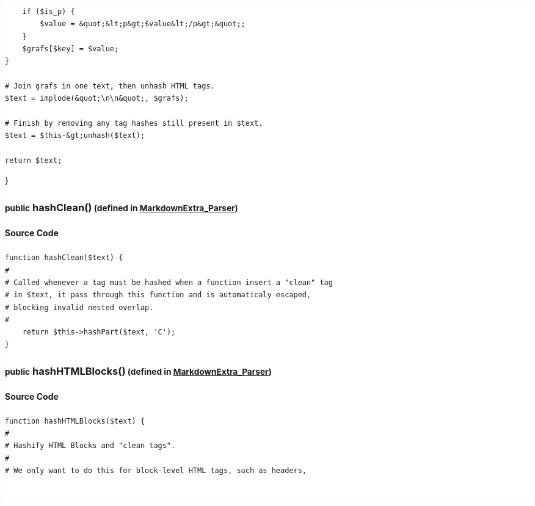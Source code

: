		if ($is_p) {
			$value = &quot;&lt;p&gt;$value&lt;/p&gt;&quot;;
		}
		$grafs[$key] = $value;
	}
	
	# Join grafs in one text, then unhash HTML tags. 
	$text = implode(&quot;\n\n&quot;, $grafs);
	
	# Finish by removing any tag hashes still present in $text.
	$text = $this-&gt;unhash($text);
	
	return $text;
}</code>
</pre>
</div>
</div>

<div class='method'>
<h3 id="hashClean"><small>public</small>  hashClean()<small> (defined in <a href='/documentation/api/MarkdownExtra_Parser'>MarkdownExtra_Parser</a>)</small></h3>
<div class='description'></div>
<div class="method-source">
<h4>Source Code</h4>
<pre>
<code class="language-php">function hashClean($text) {
#
# Called whenever a tag must be hashed when a function insert a &quot;clean&quot; tag
# in $text, it pass through this function and is automaticaly escaped, 
# blocking invalid nested overlap.
#
	return $this-&gt;hashPart($text, &#039;C&#039;);
}</code>
</pre>
</div>
</div>

<div class='method'>
<h3 id="hashHTMLBlocks"><small>public</small>  hashHTMLBlocks()<small> (defined in <a href='/documentation/api/MarkdownExtra_Parser'>MarkdownExtra_Parser</a>)</small></h3>
<div class='description'></div>
<div class="method-source">
<h4>Source Code</h4>
<pre>
<code class="language-php">function hashHTMLBlocks($text) {
#
# Hashify HTML Blocks and &quot;clean tags&quot;.
#
# We only want to do this for block-level HTML tags, such as headers,